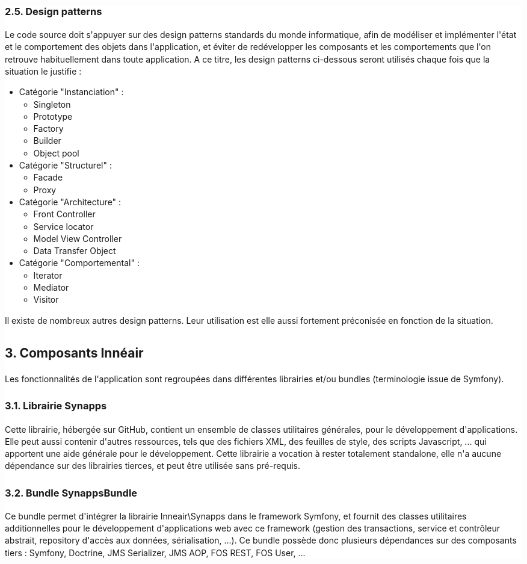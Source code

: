### 2.5. Design patterns
Le code source doit s'appuyer sur des design patterns standards du monde informatique, afin de modéliser et implémenter
l'état et le comportement des objets dans l'application, et éviter de redévelopper les composants et les comportements
que l'on retrouve habituellement dans toute application. A ce titre, les design patterns ci-dessous seront utilisés
chaque fois que la situation le justifie :
- Catégorie "Instanciation" :
  - Singleton
  - Prototype
  - Factory
  - Builder
  - Object pool
- Catégorie "Structurel" :
  - Facade
  - Proxy
- Catégorie "Architecture" :
  - Front Controller
  - Service locator
  - Model View Controller
  - Data Transfer Object
- Catégorie "Comportemental" :
  - Iterator
  - Mediator
  - Visitor
  
Il existe de nombreux autres design patterns. Leur utilisation est elle aussi fortement préconisée en fonction de la
situation.

## <a name="components"></a>3. Composants Innéair
Les fonctionnalités de l'application sont regroupées dans différentes librairies et/ou bundles (terminologie issue de
Symfony).

### 3.1. Librairie Synapps
Cette librairie, hébergée sur GitHub, contient un ensemble de classes utilitaires générales, pour le développement
d'applications. Elle peut aussi contenir d'autres ressources, tels que des fichiers XML, des feuilles de style, des
scripts Javascript, ... qui apportent une aide générale pour le développement.
Cette librairie a vocation à rester totalement standalone, elle n'a aucune dépendance sur des librairies tierces, et
peut être utilisée sans pré-requis.

### 3.2. Bundle SynappsBundle
Ce bundle permet d'intégrer la librairie Inneair\Synapps dans le framework Symfony, et fournit des classes utilitaires
additionnelles pour le développement d'applications web avec ce framework (gestion des transactions, service et
contrôleur abstrait, repository d'accès aux données, sérialisation, ...).
Ce bundle possède donc plusieurs dépendances sur des composants tiers : Symfony, Doctrine, JMS Serializer, JMS AOP,
FOS REST, FOS User, ...
